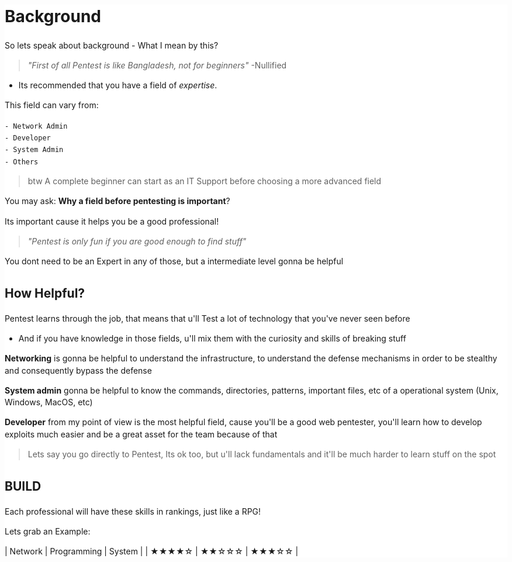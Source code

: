 # Background

So lets speak about background - What I mean by this?

> *"First of all Pentest is like Bangladesh, not for beginners"* -Nullified

- Its recommended that you have a field of *expertise*. 

This field can vary from:
```
- Network Admin
- Developer
- System Admin 
- Others
```

> btw A complete beginner can start as an IT Support before choosing a more advanced field


You may ask: **Why a field before pentesting is important**?

Its important cause it helps you be a good professional!

> *"Pentest is only fun if you are good enough to find stuff"*

You dont need to be an Expert in any of those, but a intermediate level gonna be helpful

## How Helpful?

Pentest learns through the job, that means that u'll Test a lot of technology that you've never seen before

- And if you have knowledge in those fields, u'll mix them with the curiosity and skills of breaking stuff

**Networking** is gonna be helpful to understand the infrastructure, to understand the defense mechanisms in order to be stealthy and consequently bypass the defense

**System admin** gonna be helpful to know the commands, directories, patterns, important files, etc of a operational system (Unix, Windows, MacOS, etc)

**Developer** from my point of view is the most helpful field, cause you'll be a good web pentester, you'll learn how to develop exploits much easier and be a great asset for the team because of that

> Lets say you go directly to Pentest, Its ok too, but u'll lack fundamentals and it'll be much harder to learn stuff on the spot

## BUILD

Each professional will have these skills in rankings, just like a RPG!

Lets grab an Example:

| Network | Programming | System |
| ★★★★☆ | ★★☆☆☆ | ★★★☆☆ |
